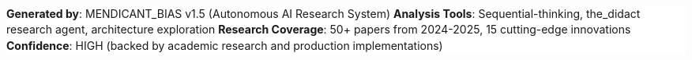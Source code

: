 **Generated by**: MENDICANT_BIAS v1.5 (Autonomous AI Research System)
**Analysis Tools**: Sequential-thinking, the_didact research agent, architecture exploration
**Research Coverage**: 50+ papers from 2024-2025, 15 cutting-edge innovations
**Confidence**: HIGH (backed by academic research and production implementations)
